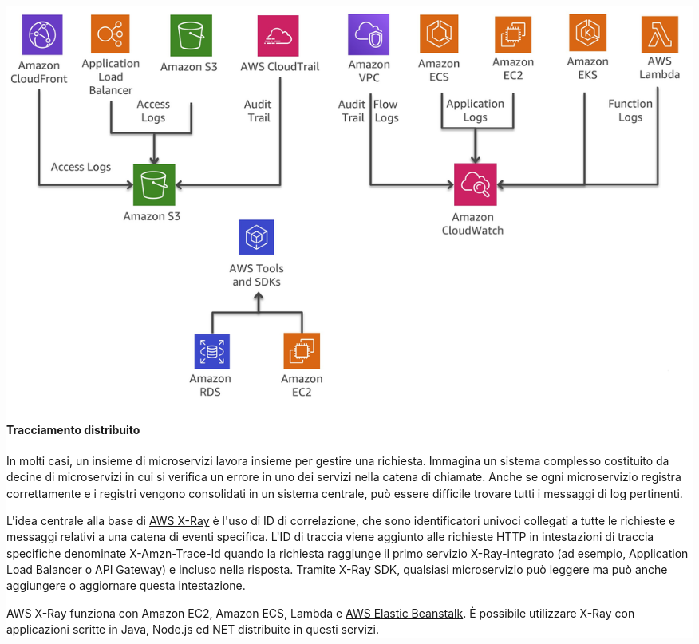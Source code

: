 ![logging.png](images/logging.png)

#### Tracciamento distribuito

In molti casi, un insieme di microservizi lavora insieme per gestire una richiesta. Immagina un sistema complesso costituito da decine di microservizi in cui si verifica un errore in uno dei servizi nella catena di chiamate. Anche se ogni microservizio registra correttamente e i registri vengono consolidati in un sistema centrale, può essere difficile trovare tutti i messaggi di log pertinenti.

L'idea centrale alla base di [AWS X-Ray](https://aws.amazon.com/it/xray/) è l'uso di ID di correlazione, che sono identificatori univoci collegati a tutte le richieste e messaggi relativi a una catena di eventi specifica. L'ID di traccia viene aggiunto alle richieste HTTP in intestazioni di traccia specifiche denominate X-Amzn-Trace-Id quando la richiesta raggiunge il primo servizio X-Ray-integrato (ad esempio, Application Load Balancer o API Gateway) e incluso nella risposta. Tramite X-Ray SDK, qualsiasi microservizio può leggere ma può anche aggiungere o aggiornare questa intestazione.

AWS X-Ray funziona con Amazon EC2, Amazon ECS, Lambda e [AWS Elastic Beanstalk](https://aws.amazon.com/it/elasticbeanstalk/). È possibile utilizzare X-Ray con applicazioni scritte in Java, Node.js ed NET distribuite in questi servizi.
